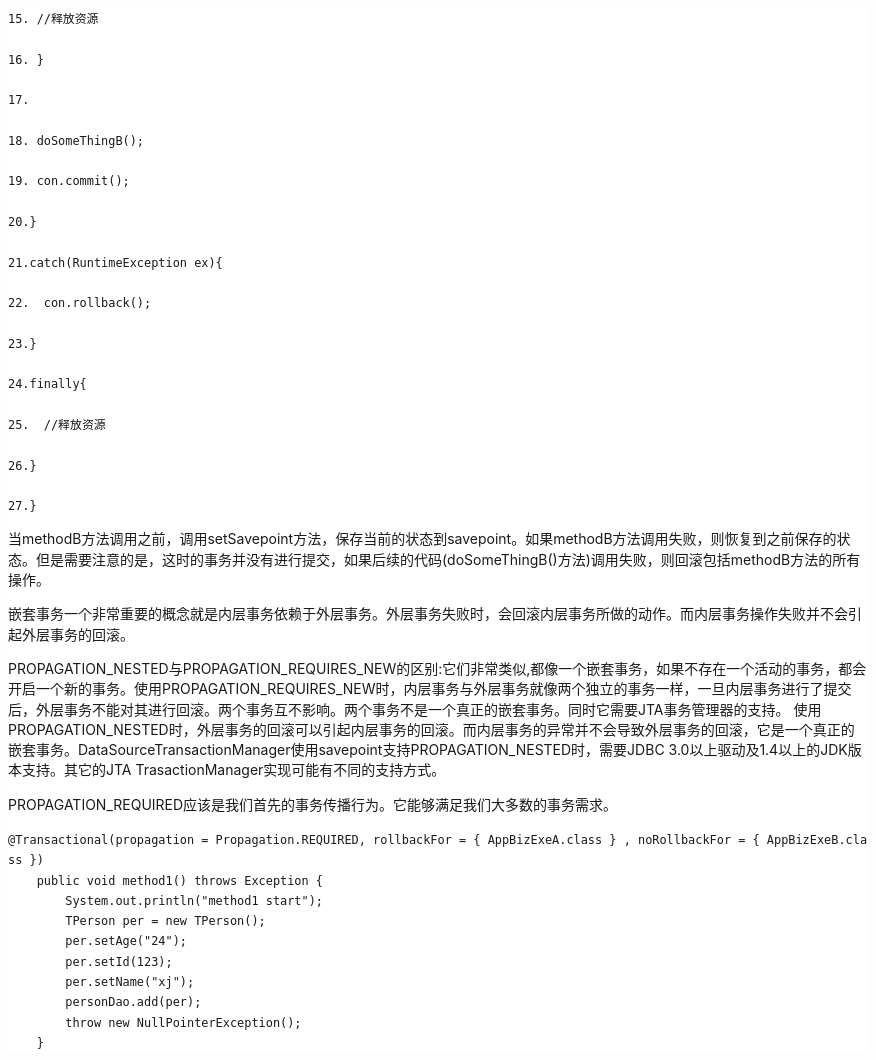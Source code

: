    ```
   15. //释放资源  
   
   16. }  
   
   17. 
   
   18. doSomeThingB();  
   
   19. con.commit();  
   
   20.}  
   
   21.catch(RuntimeException ex){  
   
   22.  con.rollback();  
   
   23.}  
   
   24.finally{  
   
   25.  //释放资源  
   
   26.}  
   
   27.}  
   ```

   

当methodB方法调用之前，调用setSavepoint方法，保存当前的状态到savepoint。如果methodB方法调用失败，则恢复到之前保存的状态。但是需要注意的是，这时的事务并没有进行提交，如果后续的代码(doSomeThingB()方法)调用失败，则回滚包括methodB方法的所有操作。 

嵌套事务一个非常重要的概念就是内层事务依赖于外层事务。外层事务失败时，会回滚内层事务所做的动作。而内层事务操作失败并不会引起外层事务的回滚。 

PROPAGATION_NESTED与PROPAGATION_REQUIRES_NEW的区别:它们非常类似,都像一个嵌套事务，如果不存在一个活动的事务，都会开启一个新的事务。使用PROPAGATION_REQUIRES_NEW时，内层事务与外层事务就像两个独立的事务一样，一旦内层事务进行了提交后，外层事务不能对其进行回滚。两个事务互不影响。两个事务不是一个真正的嵌套事务。同时它需要JTA事务管理器的支持。 
使用PROPAGATION_NESTED时，外层事务的回滚可以引起内层事务的回滚。而内层事务的异常并不会导致外层事务的回滚，它是一个真正的嵌套事务。DataSourceTransactionManager使用savepoint支持PROPAGATION_NESTED时，需要JDBC 3.0以上驱动及1.4以上的JDK版本支持。其它的JTA TrasactionManager实现可能有不同的支持方式。 

PROPAGATION_REQUIRED应该是我们首先的事务传播行为。它能够满足我们大多数的事务需求。 

```
@Transactional(propagation = Propagation.REQUIRED, rollbackFor = { AppBizExeA.class } , noRollbackFor = { AppBizExeB.class })  
    public void method1() throws Exception {  
        System.out.println("method1 start");  
        TPerson per = new TPerson();  
        per.setAge("24");  
        per.setId(123);  
        per.setName("xj");  
        personDao.add(per);  
        throw new NullPointerException();  
    }  
```
